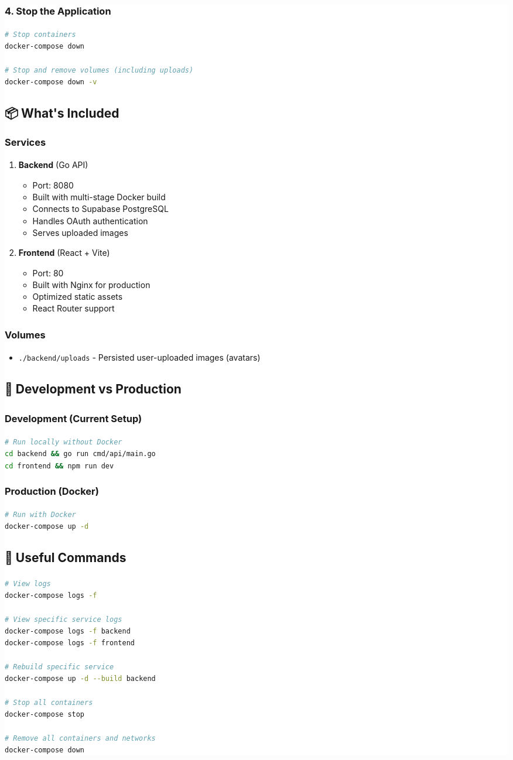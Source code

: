 ### 4. Stop the Application

```bash
# Stop containers
docker-compose down

# Stop and remove volumes (including uploads)
docker-compose down -v
```

## 📦 What's Included

### Services

1. **Backend** (Go API)
   - Port: 8080
   - Built with multi-stage Docker build
   - Connects to Supabase PostgreSQL
   - Handles OAuth authentication
   - Serves uploaded images

2. **Frontend** (React + Vite)
   - Port: 80
   - Built with Nginx for production
   - Optimized static assets
   - React Router support

### Volumes

- `./backend/uploads` - Persisted user-uploaded images (avatars)

## 🔧 Development vs Production

### Development (Current Setup)
```bash
# Run locally without Docker
cd backend && go run cmd/api/main.go
cd frontend && npm run dev
```

### Production (Docker)
```bash
# Run with Docker
docker-compose up -d
```

## 📝 Useful Commands

```bash
# View logs
docker-compose logs -f

# View specific service logs
docker-compose logs -f backend
docker-compose logs -f frontend

# Rebuild specific service
docker-compose up -d --build backend

# Stop all containers
docker-compose stop

# Remove all containers and networks
docker-compose down
```